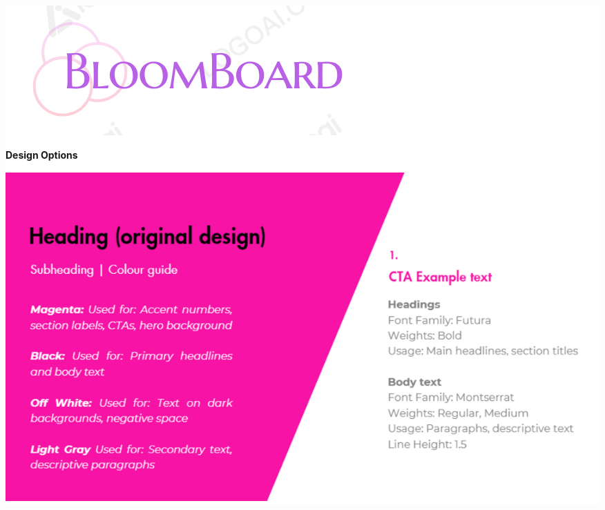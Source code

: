 ![Logo](/img/bloomboard-logo.PNG)

**Design Options** 

![Colours and Fonts - Option 1](/img/colours-fonts1.PNG)
